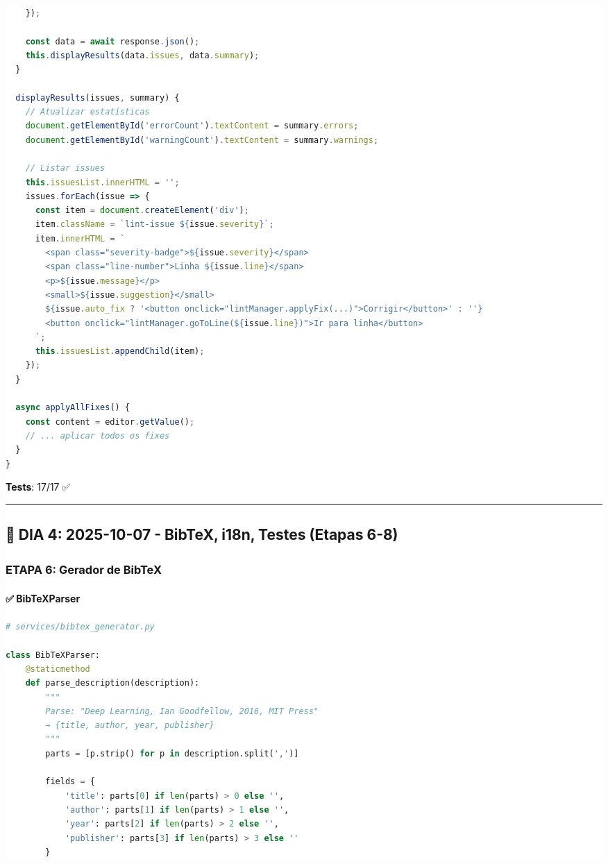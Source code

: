 ```javascript
    });
    
    const data = await response.json();
    this.displayResults(data.issues, data.summary);
  }
  
  displayResults(issues, summary) {
    // Atualizar estatísticas
    document.getElementById('errorCount').textContent = summary.errors;
    document.getElementById('warningCount').textContent = summary.warnings;
    
    // Listar issues
    this.issuesList.innerHTML = '';
    issues.forEach(issue => {
      const item = document.createElement('div');
      item.className = `lint-issue ${issue.severity}`;
      item.innerHTML = `
        <span class="severity-badge">${issue.severity}</span>
        <span class="line-number">Linha ${issue.line}</span>
        <p>${issue.message}</p>
        <small>${issue.suggestion}</small>
        ${issue.auto_fix ? '<button onclick="lintManager.applyFix(...)">Corrigir</button>' : ''}
        <button onclick="lintManager.goToLine(${issue.line})">Ir para linha</button>
      `;
      this.issuesList.appendChild(item);
    });
  }
  
  async applyAllFixes() {
    const content = editor.getValue();
    // ... aplicar todos os fixes
  }
}
```

**Tests**: 17/17 ✅

---

## 📅 **DIA 4: 2025-10-07 - BibTeX, i18n, Testes (Etapas 6-8)**

### **ETAPA 6: Gerador de BibTeX**

#### ✅ **BibTeXParser**
```python
# services/bibtex_generator.py

class BibTeXParser:
    @staticmethod
    def parse_description(description):
        """
        Parse: "Deep Learning, Ian Goodfellow, 2016, MIT Press"
        → {title, author, year, publisher}
        """
        parts = [p.strip() for p in description.split(',')]
        
        fields = {
            'title': parts[0] if len(parts) > 0 else '',
            'author': parts[1] if len(parts) > 1 else '',
            'year': parts[2] if len(parts) > 2 else '',
            'publisher': parts[3] if len(parts) > 3 else ''
        }
```